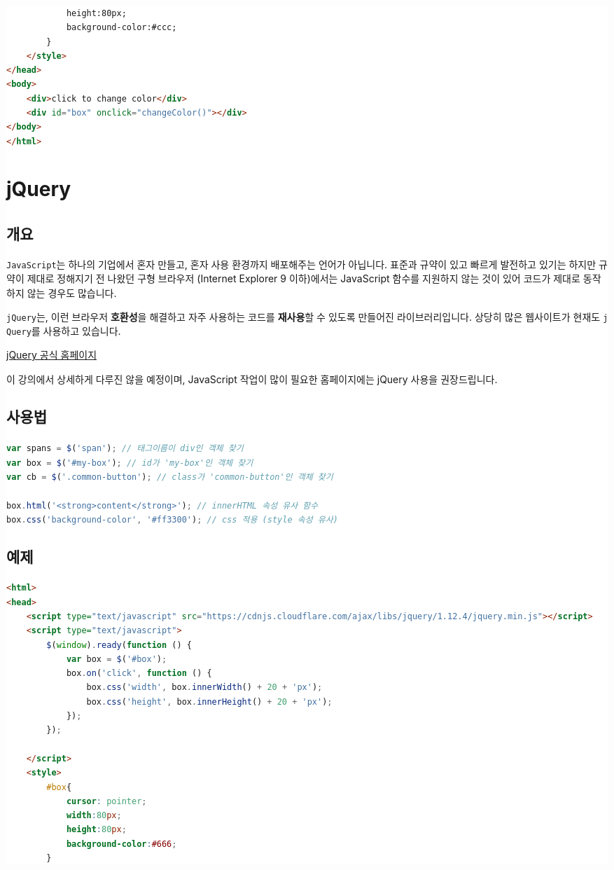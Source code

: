 ```html
			height:80px;
			background-color:#ccc;
		}
	</style>
</head>
<body>
	<div>click to change color</div>
	<div id="box" onclick="changeColor()"></div>
</body>
</html>
```



# jQuery

## 개요

`JavaScript`는 하나의 기업에서 혼자 만들고, 혼자 사용 환경까지 배포해주는 언어가 아닙니다.
 표준과 규약이 있고 빠르게 발전하고 있기는 하지만 규약이 제대로 정해지기 전 나왔던 구형 브라우저 (Internet  Explorer 9 이하)에서는 JavaScript 함수를 지원하지 않는 것이 있어 코드가 제대로 동작하지 않는 경우도 많습니다.

`jQuery`는, 이런 브라우저 **호환성**을 해결하고 자주 사용하는 코드를 **재사용**할 수 있도록 만들어진 라이브러리입니다.
 상당히 많은 웹사이트가 현재도 `jQuery`를 사용하고 있습니다.

[jQuery 공식 홈페이지](https://jquery.com/)

이 강의에서 상세하게 다루진 않을 예정이며, JavaScript 작업이 많이 필요한 홈페이지에는 jQuery 사용을 권장드립니다.

## 사용법

```javascript
var spans = $('span'); // 태그이름이 div인 객체 찾기
var box = $('#my-box'); // id가 'my-box'인 객체 찾기
var cb = $('.common-button'); // class가 'common-button'인 객체 찾기

box.html('<strong>content</strong>'); // innerHTML 속성 유사 함수
box.css('background-color', '#ff3300'); // css 적용 (style 속성 유사)
```

## 예제

```html
<html>
<head>
	<script type="text/javascript" src="https://cdnjs.cloudflare.com/ajax/libs/jquery/1.12.4/jquery.min.js"></script>
	<script type="text/javascript">
		$(window).ready(function () {
			var box = $('#box');
			box.on('click', function () {
				box.css('width', box.innerWidth() + 20 + 'px');
				box.css('height', box.innerHeight() + 20 + 'px');
			});
		});
		
	</script>
	<style>
		#box{
			cursor: pointer;
			width:80px;
			height:80px;
			background-color:#666;
		}
```